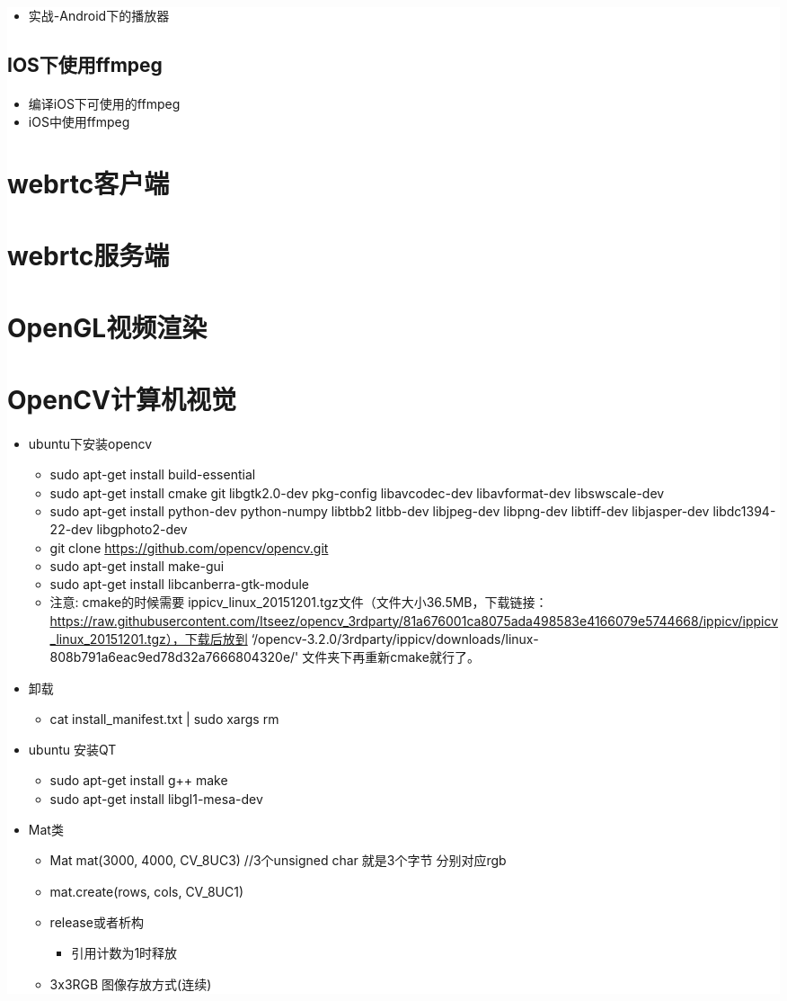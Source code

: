     

- 实战-Android下的播放器

## IOS下使用ffmpeg

- 编译iOS下可使用的ffmpeg
- iOS中使用ffmpeg

# webrtc客户端

# webrtc服务端

# OpenGL视频渲染

# OpenCV计算机视觉

- ubuntu下安装opencv
  - sudo apt-get install build-essential
  - sudo apt-get install cmake git libgtk2.0-dev pkg-config libavcodec-dev libavformat-dev libswscale-dev
  - sudo apt-get install python-dev python-numpy libtbb2 litbb-dev libjpeg-dev libpng-dev libtiff-dev libjasper-dev libdc1394-22-dev libgphoto2-dev
  - git clone https://github.com/opencv/opencv.git
  - sudo apt-get install make-gui
  - sudo apt-get install libcanberra-gtk-module
  - 注意: cmake的时候需要 ippicv_linux_20151201.tgz文件（文件大小36.5MB，下载链接：https://raw.githubusercontent.com/Itseez/opencv_3rdparty/81a676001ca8075ada498583e4166079e5744668/ippicv/ippicv_linux_20151201.tgz），下载后放到 ‘/opencv-3.2.0/3rdparty/ippicv/downloads/linux-808b791a6eac9ed78d32a7666804320e/' 文件夹下再重新cmake就行了。
  
- 卸载

  - cat install_manifest.txt | sudo xargs rm

- ubuntu 安装QT

  - sudo apt-get install g++ make
  - sudo apt-get install libgl1-mesa-dev

- Mat类

  - Mat mat(3000, 4000, CV_8UC3) //3个unsigned char  就是3个字节 分别对应rgb

  - mat.create(rows, cols, CV_8UC1) 

  - release或者析构

    - 引用计数为1时释放

  - 3x3RGB 图像存放方式(连续)
